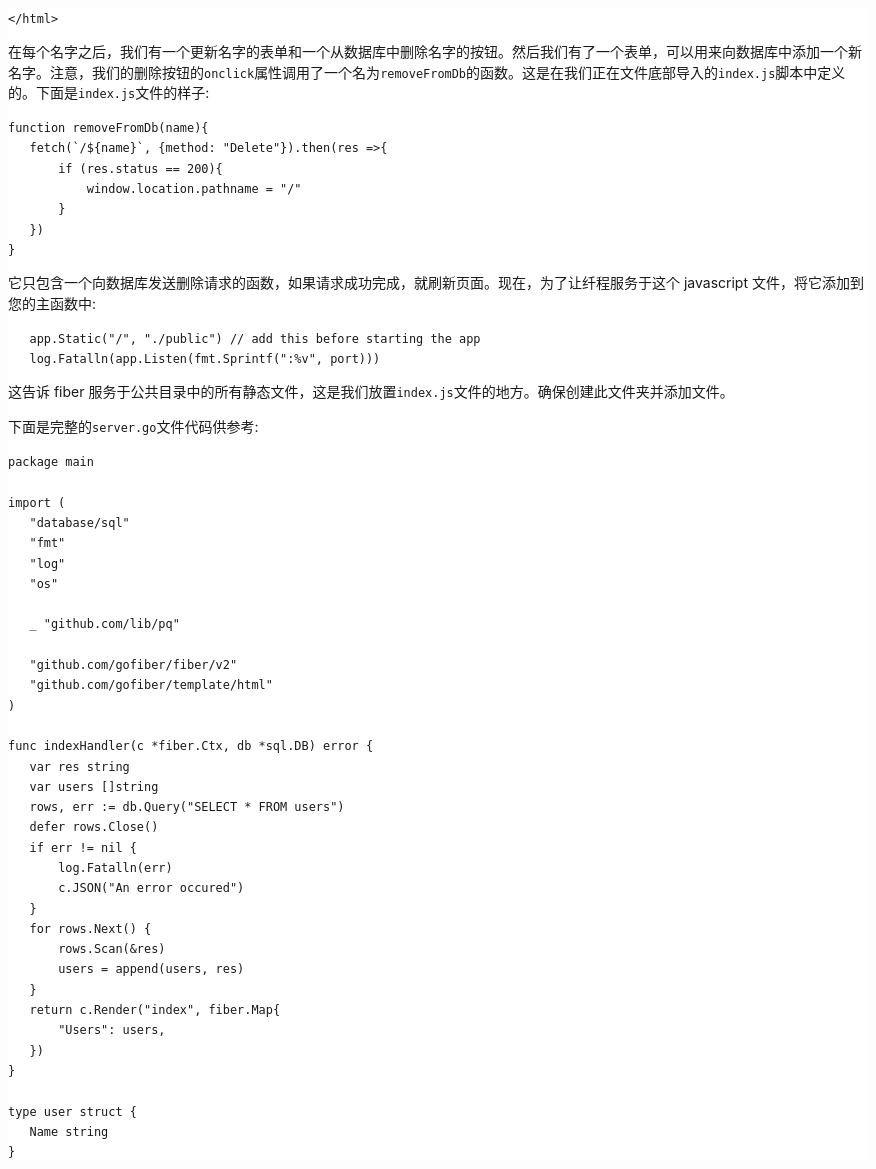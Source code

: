 ```
</html>

```

在每个名字之后，我们有一个更新名字的表单和一个从数据库中删除名字的按钮。然后我们有了一个表单，可以用来向数据库中添加一个新名字。注意，我们的删除按钮的`onclick`属性调用了一个名为`removeFromDb`的函数。这是在我们正在文件底部导入的`index.js`脚本中定义的。下面是`index.js`文件的样子:

```
function removeFromDb(name){
   fetch(`/${name}`, {method: "Delete"}).then(res =>{
       if (res.status == 200){
           window.location.pathname = "/"
       }
   })
}

```

它只包含一个向数据库发送删除请求的函数，如果请求成功完成，就刷新页面。现在，为了让纤程服务于这个 javascript 文件，将它添加到您的主函数中:

```
   app.Static("/", "./public") // add this before starting the app
   log.Fatalln(app.Listen(fmt.Sprintf(":%v", port)))

```

这告诉 fiber 服务于公共目录中的所有静态文件，这是我们放置`index.js`文件的地方。确保创建此文件夹并添加文件。

下面是完整的`server.go`文件代码供参考:

```
package main

import (
   "database/sql"
   "fmt"
   "log"
   "os"

   _ "github.com/lib/pq"

   "github.com/gofiber/fiber/v2"
   "github.com/gofiber/template/html"
)

func indexHandler(c *fiber.Ctx, db *sql.DB) error {
   var res string
   var users []string
   rows, err := db.Query("SELECT * FROM users")
   defer rows.Close()
   if err != nil {
       log.Fatalln(err)
       c.JSON("An error occured")
   }
   for rows.Next() {
       rows.Scan(&res)
       users = append(users, res)
   }
   return c.Render("index", fiber.Map{
       "Users": users,
   })
}

type user struct {
   Name string
}

```